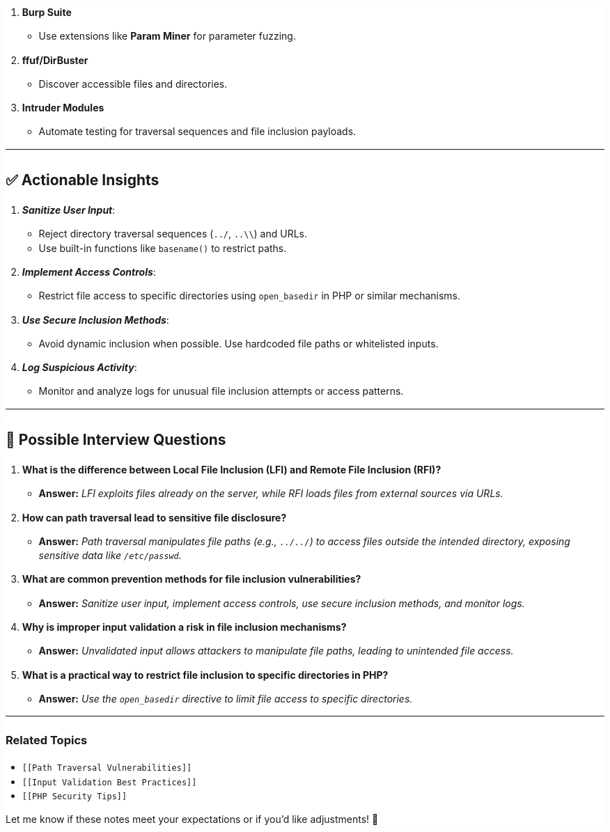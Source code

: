 1. **Burp Suite**
    
    - Use extensions like **Param Miner** for parameter fuzzing.
2. **ffuf/DirBuster**
    
    - Discover accessible files and directories.
3. **Intruder Modules**
    
    - Automate testing for traversal sequences and file inclusion payloads.

---



## ✅ **Actionable Insights**

1. **_Sanitize User Input_**:
    
    - Reject directory traversal sequences (`../`, `..\\`) and URLs.
    - Use built-in functions like `basename()` to restrict paths.
2. **_Implement Access Controls_**:
    
    - Restrict file access to specific directories using `open_basedir` in PHP or similar mechanisms.
3. **_Use Secure Inclusion Methods_**:
    
    - Avoid dynamic inclusion when possible. Use hardcoded file paths or whitelisted inputs.
4. **_Log Suspicious Activity_**:
    
    - Monitor and analyze logs for unusual file inclusion attempts or access patterns.

---

## 💼 **Possible Interview Questions**

1. **What is the difference between Local File Inclusion (LFI) and Remote File Inclusion (RFI)?**
    
    - **Answer:** _LFI exploits files already on the server, while RFI loads files from external sources via URLs._
2. **How can path traversal lead to sensitive file disclosure?**
    
    - **Answer:** _Path traversal manipulates file paths (e.g., `../../`) to access files outside the intended directory, exposing sensitive data like `/etc/passwd`._
3. **What are common prevention methods for file inclusion vulnerabilities?**
    
    - **Answer:** _Sanitize user input, implement access controls, use secure inclusion methods, and monitor logs._
4. **Why is improper input validation a risk in file inclusion mechanisms?**
    
    - **Answer:** _Unvalidated input allows attackers to manipulate file paths, leading to unintended file access._
5. **What is a practical way to restrict file inclusion to specific directories in PHP?**
    
    - **Answer:** _Use the `open_basedir` directive to limit file access to specific directories._

---

### **Related Topics**

- `[[Path Traversal Vulnerabilities]]`
- `[[Input Validation Best Practices]]`
- `[[PHP Security Tips]]`

Let me know if these notes meet your expectations or if you’d like adjustments! 🚀